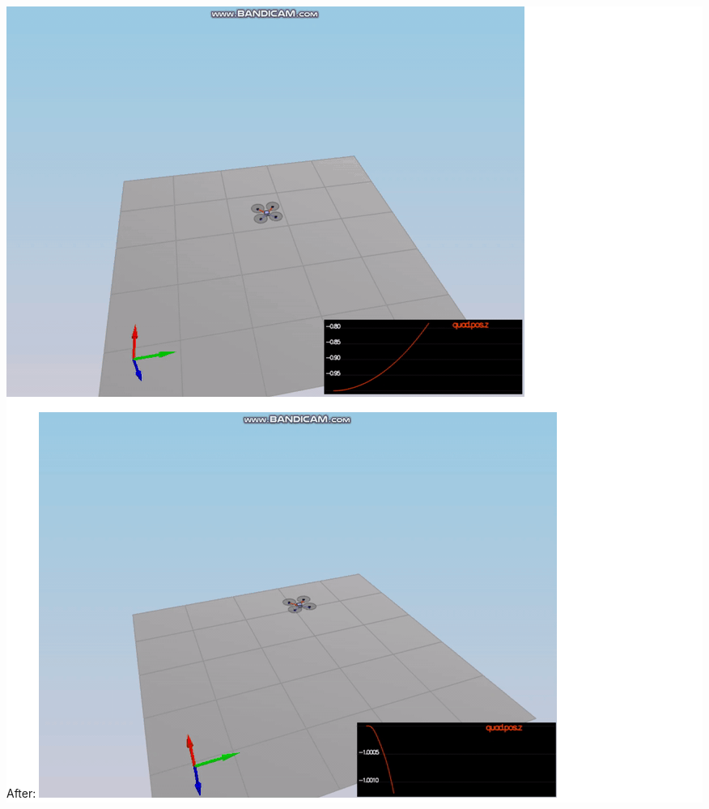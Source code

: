 ![C++ Scenario 1](./images/scenario1-pre.gif)

After:
![C++ Scenario 1](./images/scenario1-post.gif)
